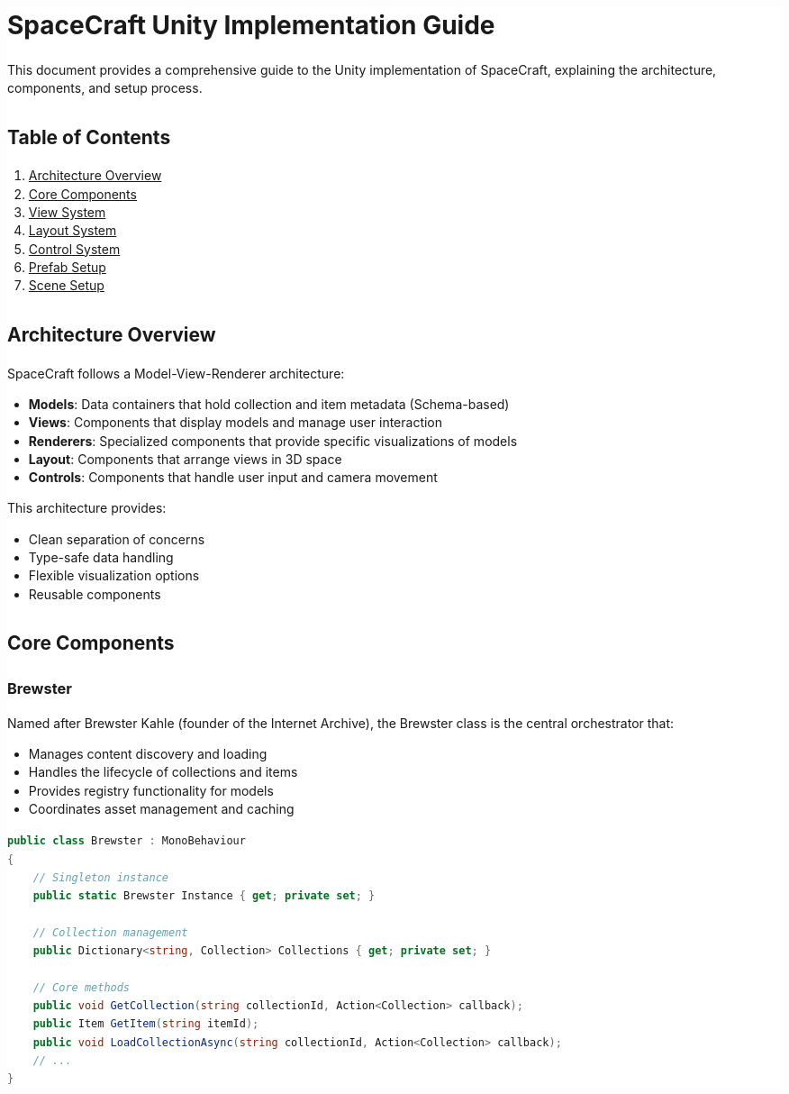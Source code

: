 # SpaceCraft Unity Implementation Guide

This document provides a comprehensive guide to the Unity implementation of SpaceCraft, explaining the architecture, components, and setup process.

## Table of Contents

1. [Architecture Overview](#architecture-overview)
2. [Core Components](#core-components)
3. [View System](#view-system)
4. [Layout System](#layout-system)
5. [Control System](#control-system)
6. [Prefab Setup](#prefab-setup)
7. [Scene Setup](#scene-setup)

## Architecture Overview

SpaceCraft follows a Model-View-Renderer architecture:

- **Models**: Data containers that hold collection and item metadata (Schema-based)
- **Views**: Components that display models and manage user interaction
- **Renderers**: Specialized components that provide specific visualizations of models
- **Layout**: Components that arrange views in 3D space
- **Controls**: Components that handle user input and camera movement

This architecture provides:
- Clean separation of concerns
- Type-safe data handling
- Flexible visualization options
- Reusable components

## Core Components

### Brewster

Named after Brewster Kahle (founder of the Internet Archive), the Brewster class is the central orchestrator that:

- Manages content discovery and loading
- Handles the lifecycle of collections and items
- Provides registry functionality for models
- Coordinates asset management and caching

```csharp
public class Brewster : MonoBehaviour
{
    // Singleton instance
    public static Brewster Instance { get; private set; }
    
    // Collection management
    public Dictionary<string, Collection> Collections { get; private set; }
    
    // Core methods
    public void GetCollection(string collectionId, Action<Collection> callback);
    public Item GetItem(string itemId);
    public void LoadCollectionAsync(string collectionId, Action<Collection> callback);
    // ...
}
```
